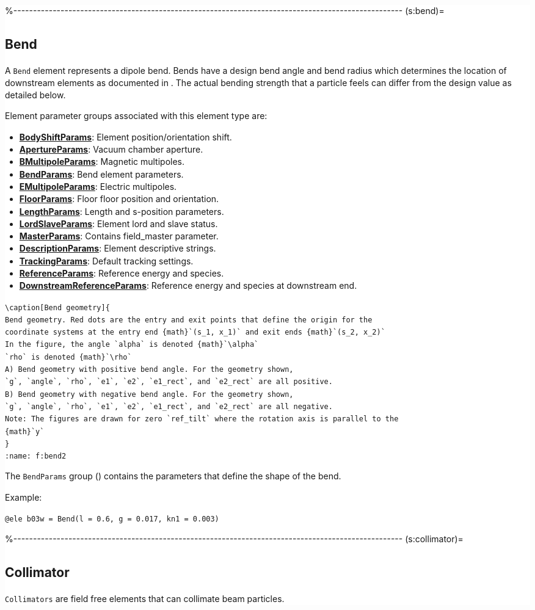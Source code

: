 
%---------------------------------------------------------------------------------------------------
(s:bend)=
## Bend
A `Bend` element represents a dipole bend. Bends have a design bend angle and bend radius
which determines the location of downstream elements as documented in [](#s:branch.coords).
The actual bending strength that a particle feels can differ from the design value as detailed
below.

Element parameter groups associated with this element type are:
- [**BodyShiftParams**](#s:align.g): Element position/orientation shift.
- [**ApertureParams**](#s:aperture.g): Vacuum chamber aperture.
- [**BMultipoleParams**](#s:bmultipole.g): Magnetic multipoles.
- [**BendParams**](#s:bend.g): Bend element parameters.
- [**EMultipoleParams**](#s:emultipole.g): Electric multipoles.
- [**FloorParams**](#s:orientation.g): Floor floor position and orientation.
- [**LengthParams**](#s:length.g): Length and s-position parameters.
- [**LordSlaveParams**](#s:lord.slave.g): Element lord and slave status.
- [**MasterParams**](#s:master.g): Contains field_master parameter.
- [**DescriptionParams**](#s:descrip.g): Element descriptive strings.
- [**TrackingParams**](#s:tracking.g): Default tracking settings.
- [**ReferenceParams**](#s:reference.g): Reference energy and species.
- [**DownstreamReferenceParams**](#s:dreference.g): Reference energy and species at downstream end.


```{figure} figures/bend.svg
\caption[Bend geometry]{
Bend geometry. Red dots are the entry and exit points that define the origin for the
coordinate systems at the entry end {math}`(s_1, x_1)` and exit ends {math}`(s_2, x_2)`
In the figure, the angle `alpha` is denoted {math}`\alpha`
`rho` is denoted {math}`\rho`
A) Bend geometry with positive bend angle. For the geometry shown,
`g`, `angle`, `rho`, `e1`, `e2`, `e1_rect`, and `e2_rect` are all positive.
B) Bend geometry with negative bend angle. For the geometry shown,
`g`, `angle`, `rho`, `e1`, `e2`, `e1_rect`, and `e2_rect` are all negative.
Note: The figures are drawn for zero `ref_tilt` where the rotation axis is parallel to the
{math}`y`
}
:name: f:bend2
```

The `BendParams` group ([](#s:bend.g)) contains the parameters that define the shape of the bend.

Example:
```{code} yaml
@ele b03w = Bend(l = 0.6, g = 0.017, kn1 = 0.003)
```


%---------------------------------------------------------------------------------------------------
(s:collimator)=
## Collimator
`Collimators` are field free elements that can collimate beam particles.
